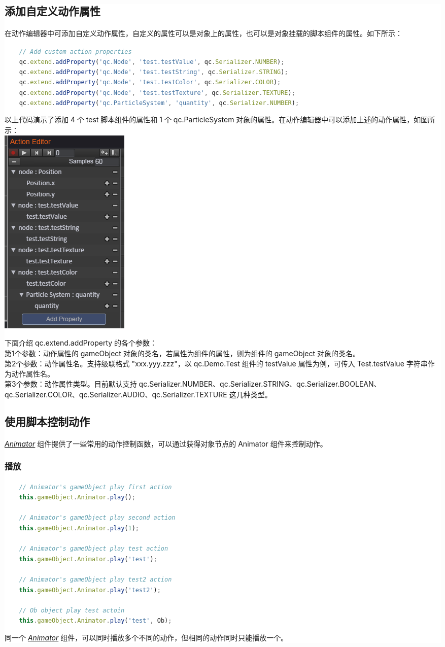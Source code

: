 ## 添加自定义动作属性
在动作编辑器中可添加自定义动作属性，自定义的属性可以是对象上的属性，也可以是对象挂载的脚本组件的属性。如下所示：  
````javascript
	// Add custom action properties
	qc.extend.addProperty('qc.Node', 'test.testValue', qc.Serializer.NUMBER);
	qc.extend.addProperty('qc.Node', 'test.testString', qc.Serializer.STRING);
	qc.extend.addProperty('qc.Node', 'test.testColor', qc.Serializer.COLOR);
	qc.extend.addProperty('qc.Node', 'test.testTexture', qc.Serializer.TEXTURE);
	qc.extend.addProperty('qc.ParticleSystem', 'quantity', qc.Serializer.NUMBER);
````
以上代码演示了添加 4 个 test 脚本组件的属性和 1 个 qc.ParticleSystem 对象的属性。在动作编辑器中可以添加上述的动作属性，如图所示：  
![](image/customProperty.png)   
  
下面介绍 qc.extend.addProperty 的各个参数：  
第1个参数：动作属性的 gameObject 对象的类名，若属性为组件的属性，则为组件的 gameObject 对象的类名。  
第2个参数：动作属性名。支持级联格式 "xxx.yyy.zzz"，以 qc.Demo.Test 组件的 testValue 属性为例，可传入 Test.testValue 字符串作为动作属性名。  
第3个参数：动作属性类型。目前默认支持 qc.Serializer.NUMBER、qc.Serializer.STRING、qc.Serializer.BOOLEAN、qc.Serializer.COLOR、qc.Serializer.AUDIO、qc.Serializer.TEXTURE 这几种类型。  

## 使用脚本控制动作  
[_Animator_](Animator.md) 组件提供了一些常用的动作控制函数，可以通过获得对象节点的 Animator 组件来控制动作。  
### 播放  
````javascript
	// Animator's gameObject play first action
	this.gameObject.Animator.play();
	
	// Animator's gameObject play second action
	this.gameObject.Animator.play(1);
	
	// Animator's gameObject play test action
	this.gameObject.Animator.play('test');
	
	// Animator's gameObject play test2 action
	this.gameObject.Animator.play('test2');
	
	// Ob object play test actoin 
	this.gameObject.Animator.play('test', Ob);
````  
同一个 [_Animator_](Animator.md) 组件，可以同时播放多个不同的动作，但相同的动作同时只能播放一个。  
